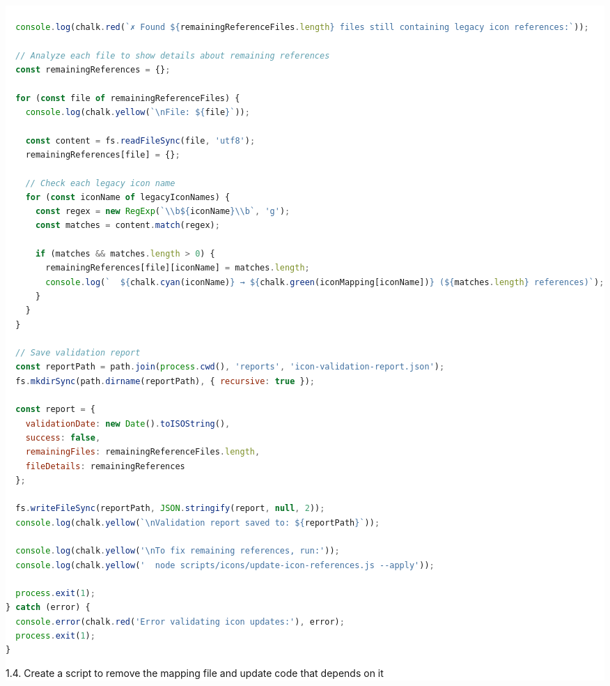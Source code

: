 ```javascript

  console.log(chalk.red(`✗ Found ${remainingReferenceFiles.length} files still containing legacy icon references:`));
  
  // Analyze each file to show details about remaining references
  const remainingReferences = {};
  
  for (const file of remainingReferenceFiles) {
    console.log(chalk.yellow(`\nFile: ${file}`));
    
    const content = fs.readFileSync(file, 'utf8');
    remainingReferences[file] = {};
    
    // Check each legacy icon name
    for (const iconName of legacyIconNames) {
      const regex = new RegExp(`\\b${iconName}\\b`, 'g');
      const matches = content.match(regex);
      
      if (matches && matches.length > 0) {
        remainingReferences[file][iconName] = matches.length;
        console.log(`  ${chalk.cyan(iconName)} → ${chalk.green(iconMapping[iconName])} (${matches.length} references)`);
      }
    }
  }
  
  // Save validation report
  const reportPath = path.join(process.cwd(), 'reports', 'icon-validation-report.json');
  fs.mkdirSync(path.dirname(reportPath), { recursive: true });
  
  const report = {
    validationDate: new Date().toISOString(),
    success: false,
    remainingFiles: remainingReferenceFiles.length,
    fileDetails: remainingReferences
  };
  
  fs.writeFileSync(reportPath, JSON.stringify(report, null, 2));
  console.log(chalk.yellow(`\nValidation report saved to: ${reportPath}`));
  
  console.log(chalk.yellow('\nTo fix remaining references, run:'));
  console.log(chalk.yellow('  node scripts/icons/update-icon-references.js --apply'));
  
  process.exit(1);
} catch (error) {
  console.error(chalk.red('Error validating icon updates:'), error);
  process.exit(1);
}
```

1.4. Create a script to remove the mapping file and update code that depends on it
